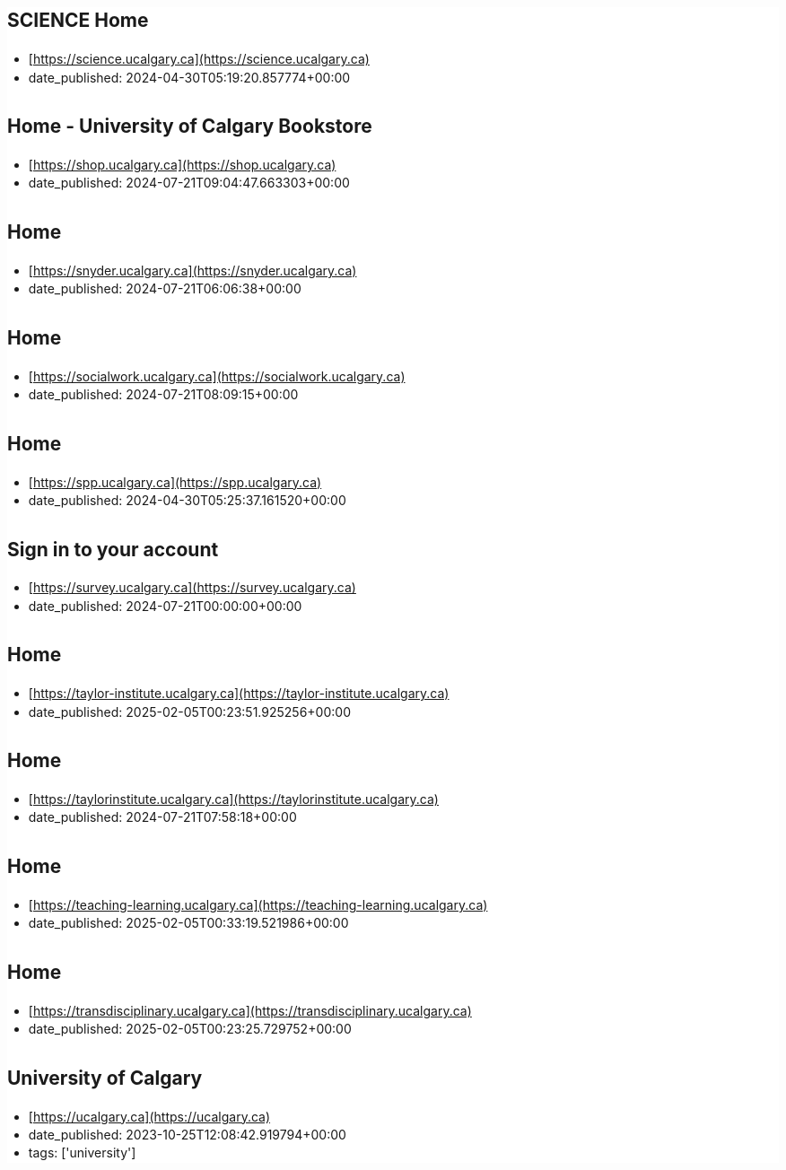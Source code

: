  ## SCIENCE Home
 - [https://science.ucalgary.ca](https://science.ucalgary.ca)
 - date_published: 2024-04-30T05:19:20.857774+00:00

 ## Home - University of Calgary Bookstore
 - [https://shop.ucalgary.ca](https://shop.ucalgary.ca)
 - date_published: 2024-07-21T09:04:47.663303+00:00

 ## Home
 - [https://snyder.ucalgary.ca](https://snyder.ucalgary.ca)
 - date_published: 2024-07-21T06:06:38+00:00

 ## Home
 - [https://socialwork.ucalgary.ca](https://socialwork.ucalgary.ca)
 - date_published: 2024-07-21T08:09:15+00:00

 ## Home
 - [https://spp.ucalgary.ca](https://spp.ucalgary.ca)
 - date_published: 2024-04-30T05:25:37.161520+00:00

 ## Sign in to your account
 - [https://survey.ucalgary.ca](https://survey.ucalgary.ca)
 - date_published: 2024-07-21T00:00:00+00:00

 ## Home
 - [https://taylor-institute.ucalgary.ca](https://taylor-institute.ucalgary.ca)
 - date_published: 2025-02-05T00:23:51.925256+00:00

 ## Home
 - [https://taylorinstitute.ucalgary.ca](https://taylorinstitute.ucalgary.ca)
 - date_published: 2024-07-21T07:58:18+00:00

 ## Home
 - [https://teaching-learning.ucalgary.ca](https://teaching-learning.ucalgary.ca)
 - date_published: 2025-02-05T00:33:19.521986+00:00

 ## Home
 - [https://transdisciplinary.ucalgary.ca](https://transdisciplinary.ucalgary.ca)
 - date_published: 2025-02-05T00:23:25.729752+00:00

 ## University of Calgary
 - [https://ucalgary.ca](https://ucalgary.ca)
 - date_published: 2023-10-25T12:08:42.919794+00:00
 - tags: ['university']
